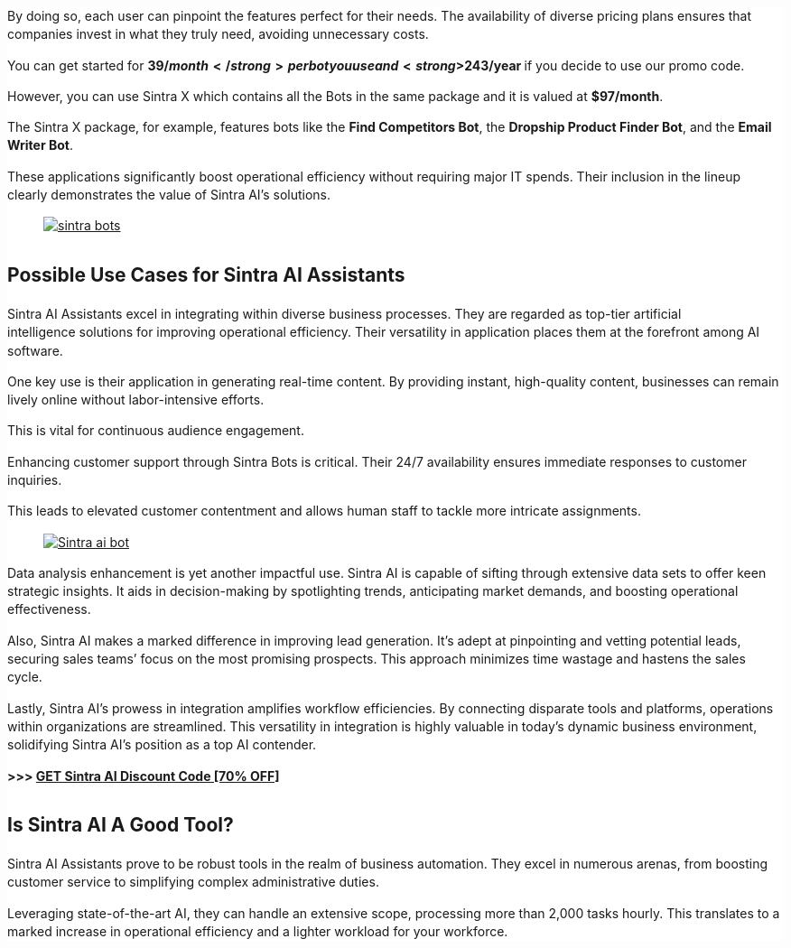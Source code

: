 By doing so, each user can pinpoint the features perfect for their needs. The availability of diverse pricing plans ensures that companies invest in what they truly need, avoiding unnecessary costs.

You can get started for <strong>$39/month</strong> per bot you use and <strong>$243/</strong><strong>year </strong>if you decide to use our promo code.

However, you can use Sintra X which contains all the Bots in the same package and it is valued at <strong>$97/month</strong>.

The Sintra X package, for example, features bots like the <strong>Find Competitors Bot</strong>, the <strong>Dropship Product Finder Bot</strong>, and the <strong>Email Writer Bot</strong>.

These applications significantly boost operational efficiency without requiring major IT spends. Their inclusion in the lineup clearly demonstrates the value of Sintra AI’s solutions.
<figure class="wp-block-image aligncenter size-full"><a href="https://playosinc.pxf.io/jrNode" target="_blank" rel="nofollow noopener noreferrer"><img class="wp-image-10978" src="https://theluxuryplaybook.com/wp-content/uploads/2024/06/Screenshot-2024-06-14-133038.png" sizes="(max-width: 754px) 100vw, 754px" srcset="https://theluxuryplaybook.com/wp-content/uploads/2024/06/Screenshot-2024-06-14-133038.png 754w, https://theluxuryplaybook.com/wp-content/uploads/2024/06/Screenshot-2024-06-14-133038-300x103.png 300w" alt="sintra bots" width="754" height="259" data-cmp-info="10" /></a></figure>
<h2 id="h-possible-use-cases-for-sintra-ai-assistants" class="wp-block-heading"><strong>Possible Use Cases for Sintra AI Assistants</strong></h2>
Sintra AI Assistants excel in integrating within diverse business processes. They are regarded as top-tier artificial intelligence solutions for improving operational efficiency. Their versatility in application places them at the forefront among AI software.

One key use is their application in generating real-time content. By providing instant, high-quality content, businesses can remain lively online without labor-intensive efforts.

This is vital for continuous audience engagement.

Enhancing customer support through Sintra Bots is critical. Their 24/7 availability ensures immediate responses to customer inquiries.

This leads to elevated customer contentment and allows human staff to tackle more intricate assignments.
<figure class="wp-block-image aligncenter size-full"><a href="https://playosinc.pxf.io/jrNode" target="_blank" rel="nofollow noopener noreferrer"><img class="wp-image-10976" src="https://theluxuryplaybook.com/wp-content/uploads/2024/06/Screenshot-2024-06-14-132701.png" sizes="(max-width: 799px) 100vw, 799px" srcset="https://theluxuryplaybook.com/wp-content/uploads/2024/06/Screenshot-2024-06-14-132701.png 799w, https://theluxuryplaybook.com/wp-content/uploads/2024/06/Screenshot-2024-06-14-132701-300x149.png 300w, https://theluxuryplaybook.com/wp-content/uploads/2024/06/Screenshot-2024-06-14-132701-768x382.png 768w" alt="Sintra ai bot" width="799" height="397" data-cmp-info="10" /></a></figure>
Data analysis enhancement is yet another impactful use. Sintra AI is capable of sifting through extensive data sets to offer keen strategic insights. It aids in decision-making by spotlighting trends, anticipating market demands, and boosting operational effectiveness.

Also, Sintra AI makes a marked difference in improving lead generation. It’s adept at pinpointing and vetting potential leads, securing sales teams’ focus on the most promising prospects. This approach minimizes time wastage and hastens the sales cycle.

Lastly, Sintra AI’s prowess in integration amplifies workflow efficiencies. By connecting disparate tools and platforms, operations within organizations are streamlined. This versatility in integration is highly valuable in today’s dynamic business environment, solidifying Sintra AI’s position as a top AI contender.

<strong>&gt;&gt;&gt; <a href="https://playosinc.pxf.io/jrNode" rel="nofollow">GET Sintra AI Discount Code [70% OFF]</a></strong>
<h2 id="h-is-sintra-ai-a-good-tool" class="wp-block-heading"><strong>Is Sintra AI A Good Tool?</strong></h2>
Sintra AI Assistants prove to be robust tools in the realm of business automation. They excel in numerous arenas, from boosting customer service to simplifying complex administrative duties.

Leveraging state-of-the-art AI, they can handle an extensive scope, processing more than 2,000 tasks hourly. This translates to a marked increase in operational efficiency and a lighter workload for your workforce.
